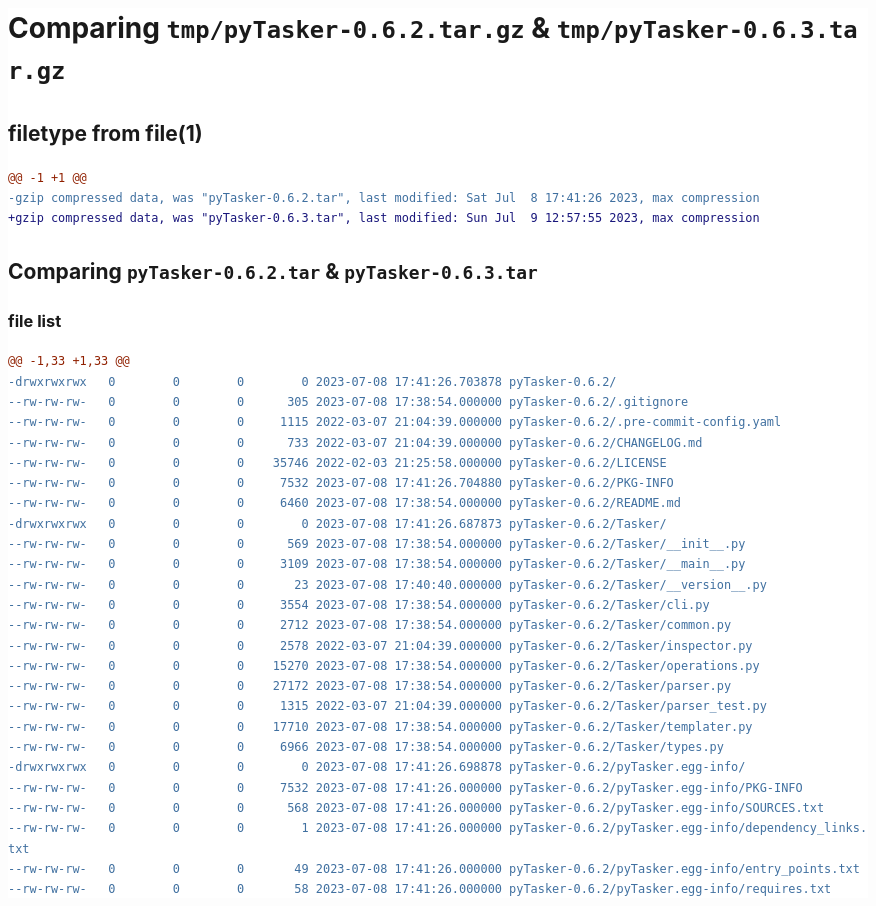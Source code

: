 # Comparing `tmp/pyTasker-0.6.2.tar.gz` & `tmp/pyTasker-0.6.3.tar.gz`

## filetype from file(1)

```diff
@@ -1 +1 @@
-gzip compressed data, was "pyTasker-0.6.2.tar", last modified: Sat Jul  8 17:41:26 2023, max compression
+gzip compressed data, was "pyTasker-0.6.3.tar", last modified: Sun Jul  9 12:57:55 2023, max compression
```

## Comparing `pyTasker-0.6.2.tar` & `pyTasker-0.6.3.tar`

### file list

```diff
@@ -1,33 +1,33 @@
-drwxrwxrwx   0        0        0        0 2023-07-08 17:41:26.703878 pyTasker-0.6.2/
--rw-rw-rw-   0        0        0      305 2023-07-08 17:38:54.000000 pyTasker-0.6.2/.gitignore
--rw-rw-rw-   0        0        0     1115 2022-03-07 21:04:39.000000 pyTasker-0.6.2/.pre-commit-config.yaml
--rw-rw-rw-   0        0        0      733 2022-03-07 21:04:39.000000 pyTasker-0.6.2/CHANGELOG.md
--rw-rw-rw-   0        0        0    35746 2022-02-03 21:25:58.000000 pyTasker-0.6.2/LICENSE
--rw-rw-rw-   0        0        0     7532 2023-07-08 17:41:26.704880 pyTasker-0.6.2/PKG-INFO
--rw-rw-rw-   0        0        0     6460 2023-07-08 17:38:54.000000 pyTasker-0.6.2/README.md
-drwxrwxrwx   0        0        0        0 2023-07-08 17:41:26.687873 pyTasker-0.6.2/Tasker/
--rw-rw-rw-   0        0        0      569 2023-07-08 17:38:54.000000 pyTasker-0.6.2/Tasker/__init__.py
--rw-rw-rw-   0        0        0     3109 2023-07-08 17:38:54.000000 pyTasker-0.6.2/Tasker/__main__.py
--rw-rw-rw-   0        0        0       23 2023-07-08 17:40:40.000000 pyTasker-0.6.2/Tasker/__version__.py
--rw-rw-rw-   0        0        0     3554 2023-07-08 17:38:54.000000 pyTasker-0.6.2/Tasker/cli.py
--rw-rw-rw-   0        0        0     2712 2023-07-08 17:38:54.000000 pyTasker-0.6.2/Tasker/common.py
--rw-rw-rw-   0        0        0     2578 2022-03-07 21:04:39.000000 pyTasker-0.6.2/Tasker/inspector.py
--rw-rw-rw-   0        0        0    15270 2023-07-08 17:38:54.000000 pyTasker-0.6.2/Tasker/operations.py
--rw-rw-rw-   0        0        0    27172 2023-07-08 17:38:54.000000 pyTasker-0.6.2/Tasker/parser.py
--rw-rw-rw-   0        0        0     1315 2022-03-07 21:04:39.000000 pyTasker-0.6.2/Tasker/parser_test.py
--rw-rw-rw-   0        0        0    17710 2023-07-08 17:38:54.000000 pyTasker-0.6.2/Tasker/templater.py
--rw-rw-rw-   0        0        0     6966 2023-07-08 17:38:54.000000 pyTasker-0.6.2/Tasker/types.py
-drwxrwxrwx   0        0        0        0 2023-07-08 17:41:26.698878 pyTasker-0.6.2/pyTasker.egg-info/
--rw-rw-rw-   0        0        0     7532 2023-07-08 17:41:26.000000 pyTasker-0.6.2/pyTasker.egg-info/PKG-INFO
--rw-rw-rw-   0        0        0      568 2023-07-08 17:41:26.000000 pyTasker-0.6.2/pyTasker.egg-info/SOURCES.txt
--rw-rw-rw-   0        0        0        1 2023-07-08 17:41:26.000000 pyTasker-0.6.2/pyTasker.egg-info/dependency_links.txt
--rw-rw-rw-   0        0        0       49 2023-07-08 17:41:26.000000 pyTasker-0.6.2/pyTasker.egg-info/entry_points.txt
--rw-rw-rw-   0        0        0       58 2023-07-08 17:41:26.000000 pyTasker-0.6.2/pyTasker.egg-info/requires.txt
```